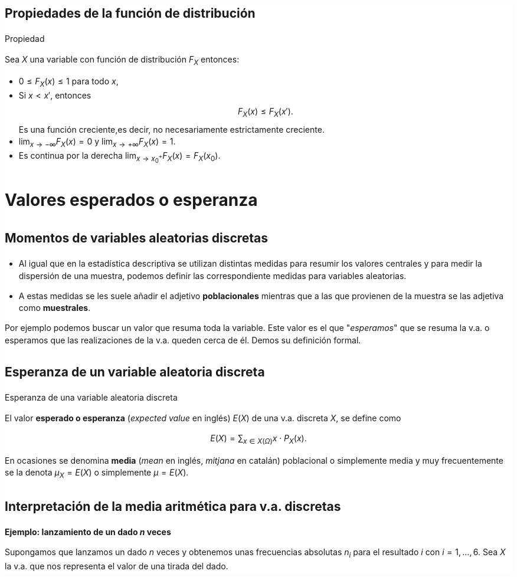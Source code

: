 ## Propiedades de la función de distribución

<l class="prop">Propiedad</l>

Sea $X$ una variable con función de distribución $F_{X}$ entonces:
 
* $0\leq F_{X}(x)\leq 1$ para todo $x$,
* Si $x<x'$, entonces $$F_{X}(x)\leq F_{X}(x').$$
Es una función creciente,es decir, no necesariamente estrictamente creciente.
* $\displaystyle \lim_{x\to -\infty}F_{X}(x)=0$ y $\displaystyle \lim_{x\to +\infty}F_{X}(x)=1.$
* Es continua por la derecha $\displaystyle \lim_{x\to x_0^{+}}F_{X}(x)=F_{X}(x_0)$.
  

# Valores esperados  o esperanza

## Momentos de variables aleatorias discretas

* Al igual que en  la estadística descriptiva  se utilizan  distintas medidas para
resumir los valores centrales y para medir la dispersión de una muestra, podemos definir
las correspondiente medidas para variables aleatorias.

* A estas medidas se les suele añadir el adjetivo **poblacionales** mientras que a las que provienen de la muestra se las adjetiva como **muestrales**.


Por ejemplo  podemos buscar un valor que resuma toda la variable. Este valor es el que "*esperamos*" que se resuma la v.a. o esperamos que las realizaciones de la v.a. queden cerca de él. Demos su definición formal.



## Esperanza  de un variable aleatoria discreta


<l class="definition">Esperanza de una variable aleatoria discreta </l>

El valor **esperado o esperanza** (*expected value* en inglés) $E(X)$ de una v.a. discreta $X$, se define como

$$
E(X)=\sum_{x\in X(\Omega)} x\cdot P_{X}(x).
$$


En ocasiones se denomina **media** (*mean* en inglés, *mitjana* en catalán) poblacional o simplemente media y muy frecuentemente se la denota $\mu_{X}=E(X)$ o simplemente $\mu=E(X)$.


## Interpretación de la media aritmética para v.a. discretas

<div class="example">

**Ejemplo: lanzamiento de un dado $n$  veces**

Supongamos que lanzamos un dado $n$ veces y obtenemos unas frecuencias absolutas $n_{i}$
para el resultado $i$ con $i=1,\ldots,6$. Sea $X$ la v.a. que nos representa el valor de
una tirada del dado.
